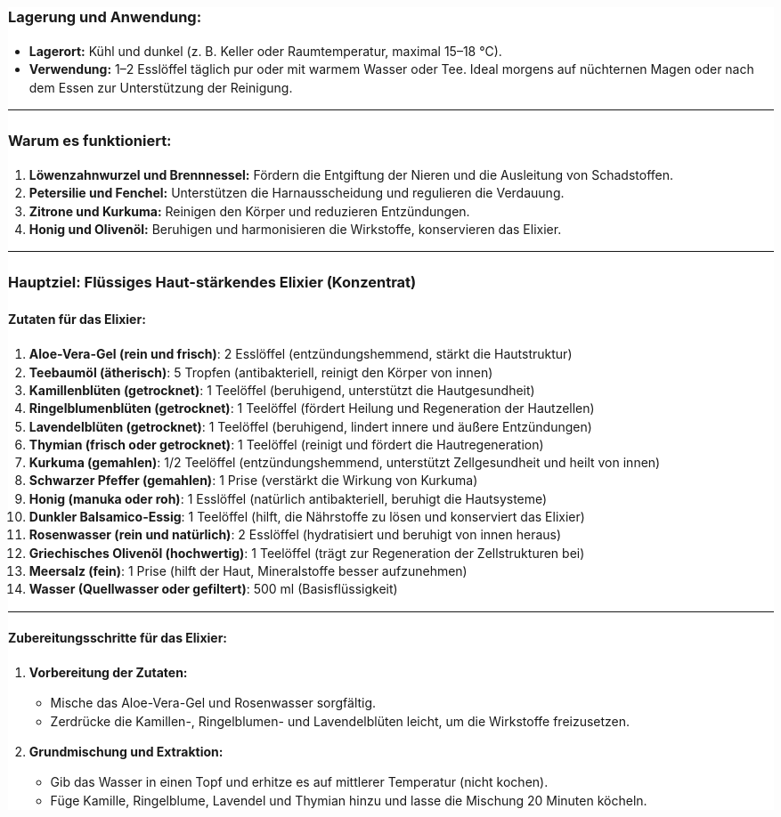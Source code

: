 
### **Lagerung und Anwendung:**
- **Lagerort:** Kühl und dunkel (z. B. Keller oder Raumtemperatur, maximal 15–18 °C).  
- **Verwendung:** 1–2 Esslöffel täglich pur oder mit warmem Wasser oder Tee. Ideal morgens auf nüchternen Magen oder nach dem Essen zur Unterstützung der Reinigung.  

---

### **Warum es funktioniert:**  
1. **Löwenzahnwurzel und Brennnessel:** Fördern die Entgiftung der Nieren und die Ausleitung von Schadstoffen.  
2. **Petersilie und Fenchel:** Unterstützen die Harnausscheidung und regulieren die Verdauung.  
3. **Zitrone und Kurkuma:** Reinigen den Körper und reduzieren Entzündungen.  
4. **Honig und Olivenöl:** Beruhigen und harmonisieren die Wirkstoffe, konservieren das Elixier.




---

### **Hauptziel: Flüssiges Haut-stärkendes Elixier (Konzentrat)**

#### **Zutaten für das Elixier:**
1. **Aloe-Vera-Gel (rein und frisch)**: 2 Esslöffel (entzündungshemmend, stärkt die Hautstruktur)  
2. **Teebaumöl (ätherisch)**: 5 Tropfen (antibakteriell, reinigt den Körper von innen)  
3. **Kamillenblüten (getrocknet)**: 1 Teelöffel (beruhigend, unterstützt die Hautgesundheit)  
4. **Ringelblumenblüten (getrocknet)**: 1 Teelöffel (fördert Heilung und Regeneration der Hautzellen)  
5. **Lavendelblüten (getrocknet)**: 1 Teelöffel (beruhigend, lindert innere und äußere Entzündungen)  
6. **Thymian (frisch oder getrocknet)**: 1 Teelöffel (reinigt und fördert die Hautregeneration)  
7. **Kurkuma (gemahlen)**: 1/2 Teelöffel (entzündungshemmend, unterstützt Zellgesundheit und heilt von innen)  
8. **Schwarzer Pfeffer (gemahlen)**: 1 Prise (verstärkt die Wirkung von Kurkuma)  
9. **Honig (manuka oder roh)**: 1 Esslöffel (natürlich antibakteriell, beruhigt die Hautsysteme)  
10. **Dunkler Balsamico-Essig**: 1 Teelöffel (hilft, die Nährstoffe zu lösen und konserviert das Elixier)  
11. **Rosenwasser (rein und natürlich)**: 2 Esslöffel (hydratisiert und beruhigt von innen heraus)  
12. **Griechisches Olivenöl (hochwertig)**: 1 Teelöffel (trägt zur Regeneration der Zellstrukturen bei)  
13. **Meersalz (fein)**: 1 Prise (hilft der Haut, Mineralstoffe besser aufzunehmen)  
14. **Wasser (Quellwasser oder gefiltert)**: 500 ml (Basisflüssigkeit)

---

#### **Zubereitungsschritte für das Elixier:**

1. **Vorbereitung der Zutaten:**  
   - Mische das Aloe-Vera-Gel und Rosenwasser sorgfältig.  
   - Zerdrücke die Kamillen-, Ringelblumen- und Lavendelblüten leicht, um die Wirkstoffe freizusetzen.  

2. **Grundmischung und Extraktion:**  
   - Gib das Wasser in einen Topf und erhitze es auf mittlerer Temperatur (nicht kochen).  
   - Füge Kamille, Ringelblume, Lavendel und Thymian hinzu und lasse die Mischung 20 Minuten köcheln.  
